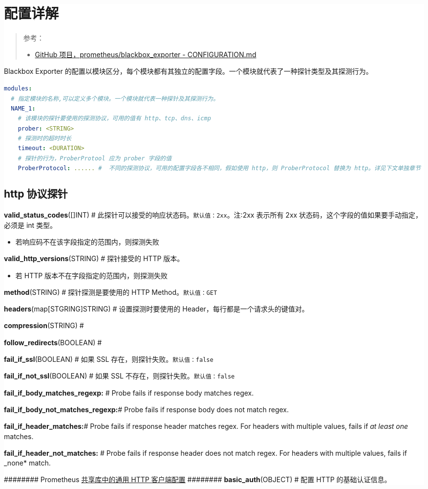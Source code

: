 # 配置详解

> 参考：
>
> - [GitHub 项目，prometheus/blackbox_exporter - CONFIGURATION.md](https://github.com/prometheus/blackbox_exporter/blob/master/CONFIGURATION.md)

Blackbox Exporter 的配置以模块区分，每个模块都有其独立的配置字段。一个模块就代表了一种探针类型及其探测行为。

```yaml
modules:
  # 指定模块的名称,可以定义多个模块。一个模块就代表一种探针及其探测行为。
  NAME_1:
    # 该模块的探针要使用的探测协议，可用的值有 http、tcp、dns、icmp
    prober: <STRING>
    # 探测时的超时时长
    timeout: <DURATION>
    # 探针的行为，ProberProtool 应为 prober 字段的值
    ProberProtocol: ...... #  不同的探测协议，可用的配置字段各不相同，假如使用 http，则 ProberProtocol 替换为 http。详见下文单独章节
```

## http 协议探针

**valid_status_codes**([]INT) # 此探针可以接受的响应状态码。`默认值：2xx`。注:2xx 表示所有 2xx 状态码，这个字段的值如果要手动指定，必须是 int 类型。

- 若响应码不在该字段指定的范围内，则探测失败

**valid_http_versions**(STRING) # 探针接受的 HTTP 版本。

- 若 HTTP 版本不在字段指定的范围内，则探测失败

**method**(STRING) # 探针探测是要使用的 HTTP Method。`默认值：GET`

**headers**(map\[STGRING]STRING) # 设置探测时要使用的 Header，每行都是一个请求头的键值对。

**compression**(STRING) #

**follow_redirects**(BOOLEAN) #

**fail_if_ssl**(BOOLEAN) # 如果 SSL 存在，则探针失败。`默认值：false`

**fail_if_not_ssl**(BOOLEAN) # 如果 SSL 不存在，则探针失败。`默认值：false`

**fail_if_body_matches_regexp:** # Probe fails if response body matches regex.

**fail_if_body_not_matches_regexp:**# Probe fails if response body does not match regex.

**fail_if_header_matches:**# Probe fails if response header matches regex. For headers with multiple values, fails if _at least one_ matches.

**fail_if_header_not_matches:** # Probe fails if response header does not match regex. For headers with multiple values, fails if \_none* match.

\######## Prometheus [共享库中的通用 HTTP 客户端配置](https://github.com/prometheus/common/blob/v0.30.0/config/http_config.go#L159) ########
**basic_auth**(OBJECT) # 配置 HTTP 的基础认证信息。
